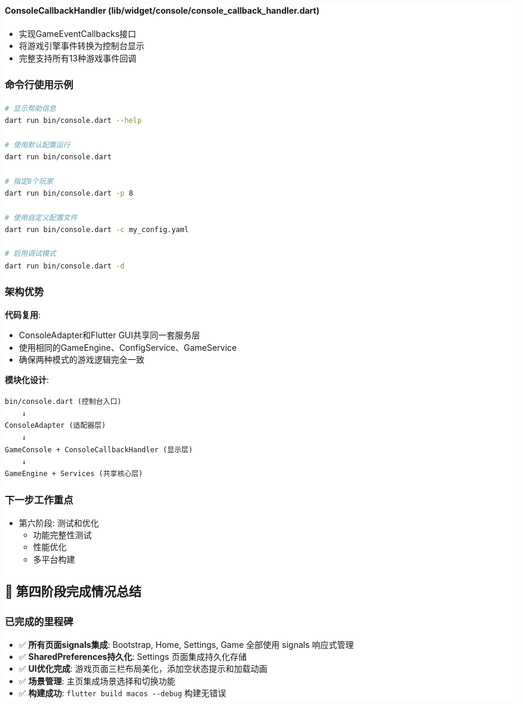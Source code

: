 #### ConsoleCallbackHandler (lib/widget/console/console_callback_handler.dart)
- 实现GameEventCallbacks接口
- 将游戏引擎事件转换为控制台显示
- 完整支持所有13种游戏事件回调

### 命令行使用示例

```bash
# 显示帮助信息
dart run bin/console.dart --help

# 使用默认配置运行
dart run bin/console.dart

# 指定8个玩家
dart run bin/console.dart -p 8

# 使用自定义配置文件
dart run bin/console.dart -c my_config.yaml

# 启用调试模式
dart run bin/console.dart -d
```

### 架构优势

**代码复用**:
- ConsoleAdapter和Flutter GUI共享同一套服务层
- 使用相同的GameEngine、ConfigService、GameService
- 确保两种模式的游戏逻辑完全一致

**模块化设计**:
```
bin/console.dart (控制台入口)
    ↓
ConsoleAdapter (适配器层)
    ↓
GameConsole + ConsoleCallbackHandler (显示层)
    ↓
GameEngine + Services (共享核心层)
```

### 下一步工作重点
- 第六阶段: 测试和优化
  - 功能完整性测试
  - 性能优化
  - 多平台构建

## 🎯 第四阶段完成情况总结

### 已完成的里程碑
- ✅ **所有页面signals集成**: Bootstrap, Home, Settings, Game 全部使用 signals 响应式管理
- ✅ **SharedPreferences持久化**: Settings 页面集成持久化存储
- ✅ **UI优化完成**: 游戏页面三栏布局美化，添加空状态提示和加载动画
- ✅ **场景管理**: 主页集成场景选择和切换功能
- ✅ **构建成功**: `flutter build macos --debug` 构建无错误
